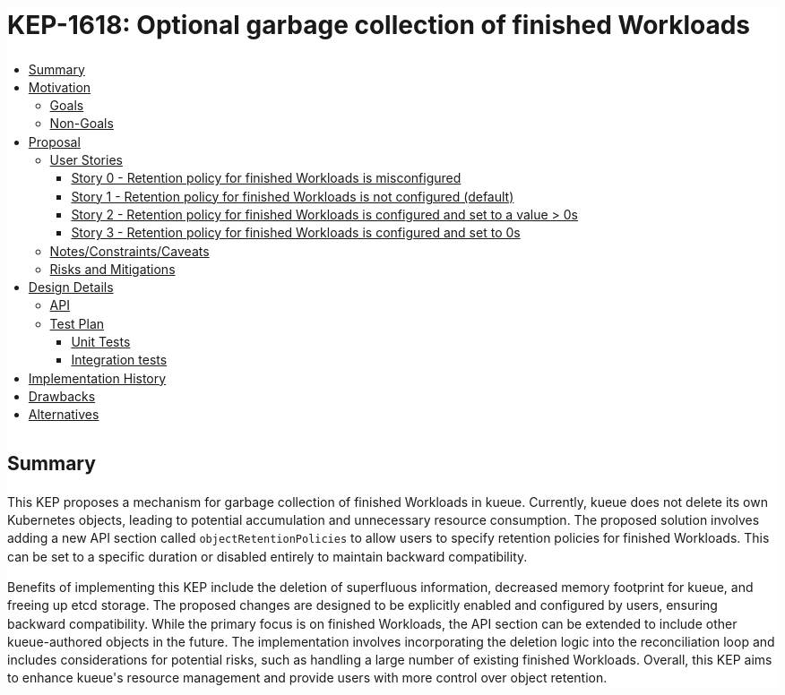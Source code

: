 # KEP-1618: Optional garbage collection of finished Workloads






- [Summary](#summary)
- [Motivation](#motivation)
  - [Goals](#goals)
  - [Non-Goals](#non-goals)
- [Proposal](#proposal)
  - [User Stories](#user-stories)
    - [Story 0 - Retention policy for finished Workloads is misconfigured](#story-0---retention-policy-for-finished-workloads-is-misconfigured)
    - [Story 1 - Retention policy for finished Workloads is not configured (default)](#story-1---retention-policy-for-finished-workloads-is-not-configured-default)
    - [Story 2 - Retention policy for finished Workloads is configured and set to a value &gt; 0s](#story-2---retention-policy-for-finished-workloads-is-configured-and-set-to-a-value--0s)
    - [Story 3 - Retention policy for finished Workloads is configured and set to 0s](#story-3---retention-policy-for-finished-workloads-is-configured-and-set-to-0s)
  - [Notes/Constraints/Caveats](#notesconstraintscaveats)
  - [Risks and Mitigations](#risks-and-mitigations)
- [Design Details](#design-details)
  - [API](#api)
  - [Test Plan](#test-plan)
    - [Unit Tests](#unit-tests)
    - [Integration tests](#integration-tests)
- [Implementation History](#implementation-history)
- [Drawbacks](#drawbacks)
- [Alternatives](#alternatives)


## Summary



This KEP proposes a mechanism for garbage collection of finished Workloads in kueue. 
Currently, kueue does not delete its own Kubernetes objects, leading to potential accumulation 
and unnecessary resource consumption. The proposed solution involves adding a new 
API section called `objectRetentionPolicies` to allow users to specify retention 
policies for finished Workloads. This can be set to a specific duration or 
disabled entirely to maintain backward compatibility.

Benefits of implementing this KEP include the deletion of superfluous information, 
decreased memory footprint for kueue, and freeing up etcd storage. The proposed changes 
are designed to be explicitly enabled and configured by users, ensuring backward compatibility. 
While the primary focus is on finished Workloads, the API section can be extended to include 
other kueue-authored objects in the future. The implementation involves incorporating the 
deletion logic into the reconciliation loop and includes considerations for 
potential risks, such as handling a large number of existing finished Workloads. 
Overall, this KEP aims to enhance kueue's resource management and provide users with 
more control over object retention.
